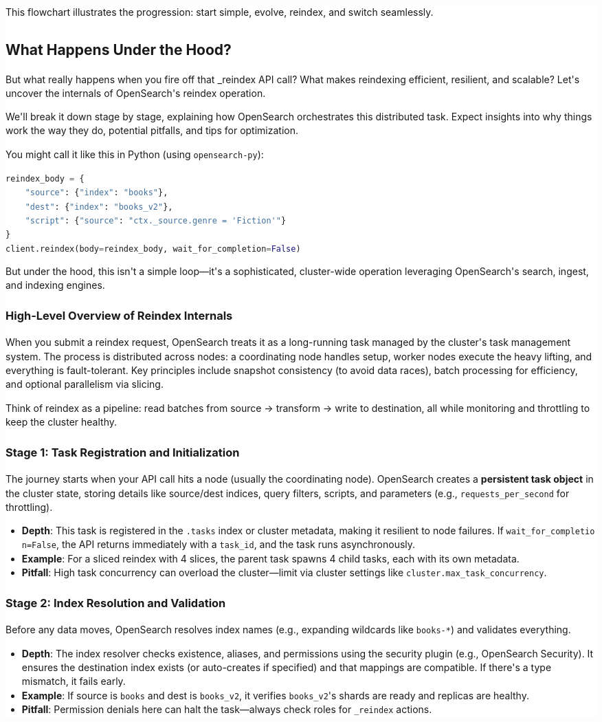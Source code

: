 This flowchart illustrates the progression: start simple, evolve, reindex, and switch seamlessly.

## What Happens Under the Hood?

But what really happens when you fire off that _reindex API call? What makes reindexing efficient, resilient, and scalable? Let's uncover the internals of OpenSearch's reindex operation. 

We'll break it down stage by stage, explaining how OpenSearch orchestrates this distributed task. Expect insights into why things work the way they do, potential pitfalls, and tips for optimization.

You might call it like this in Python (using `opensearch-py`):

```python
reindex_body = {
    "source": {"index": "books"},
    "dest": {"index": "books_v2"},
    "script": {"source": "ctx._source.genre = 'Fiction'"}
}
client.reindex(body=reindex_body, wait_for_completion=False)
```

But under the hood, this isn't a simple loop—it's a sophisticated, cluster-wide operation leveraging OpenSearch's search, ingest, and indexing engines.

### High-Level Overview of Reindex Internals

When you submit a reindex request, OpenSearch treats it as a long-running task managed by the cluster's task management system. The process is distributed across nodes: a coordinating node handles setup, worker nodes execute the heavy lifting, and everything is fault-tolerant. Key principles include snapshot consistency (to avoid data races), batch processing for efficiency, and optional parallelism via slicing.

Think of reindex as a pipeline: read batches from source → transform → write to destination, all while monitoring and throttling to keep the cluster healthy.

### Stage 1: Task Registration and Initialization

The journey starts when your API call hits a node (usually the coordinating node). OpenSearch creates a **persistent task object** in the cluster state, storing details like source/dest indices, query filters, scripts, and parameters (e.g., `requests_per_second` for throttling).

- **Depth**: This task is registered in the `.tasks` index or cluster metadata, making it resilient to node failures. If `wait_for_completion=False`, the API returns immediately with a `task_id`, and the task runs asynchronously.
- **Example**: For a sliced reindex with 4 slices, the parent task spawns 4 child tasks, each with its own metadata.
- **Pitfall**: High task concurrency can overload the cluster—limit via cluster settings like `cluster.max_task_concurrency`.

### Stage 2: Index Resolution and Validation

Before any data moves, OpenSearch resolves index names (e.g., expanding wildcards like `books-*`) and validates everything.

- **Depth**: The index resolver checks existence, aliases, and permissions using the security plugin (e.g., OpenSearch Security). It ensures the destination index exists (or auto-creates if specified) and that mappings are compatible. If there's a type mismatch, it fails early.
- **Example**: If source is `books` and dest is `books_v2`, it verifies `books_v2`'s shards are ready and replicas are healthy.
- **Pitfall**: Permission denials here can halt the task—always check roles for `_reindex` actions.
